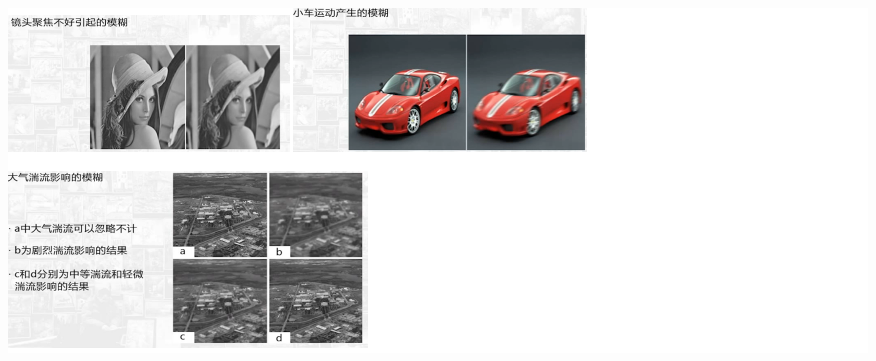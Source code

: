 <img src="数字图像处理.assets/image-20200523181347374.png" alt="image-20200523181347374" style="zoom:50%;" />					<img src="数字图像处理.assets/image-20200523181426354.png" alt="image-20200523181426354" style="zoom:50%;" />

<img src="数字图像处理.assets/image-20200523181509329.png" alt="image-20200523181509329" style="zoom:50%;" />
